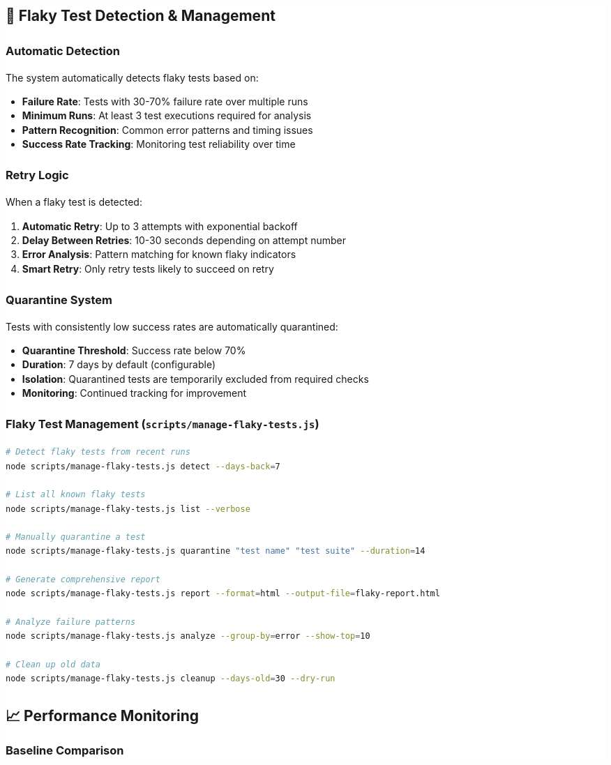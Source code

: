 ## 🔄 Flaky Test Detection & Management

### Automatic Detection

The system automatically detects flaky tests based on:
- **Failure Rate**: Tests with 30-70% failure rate over multiple runs
- **Minimum Runs**: At least 3 test executions required for analysis
- **Pattern Recognition**: Common error patterns and timing issues
- **Success Rate Tracking**: Monitoring test reliability over time

### Retry Logic

When a flaky test is detected:
1. **Automatic Retry**: Up to 3 attempts with exponential backoff
2. **Delay Between Retries**: 10-30 seconds depending on attempt number
3. **Error Analysis**: Pattern matching for known flaky indicators
4. **Smart Retry**: Only retry tests likely to succeed on retry

### Quarantine System

Tests with consistently low success rates are automatically quarantined:
- **Quarantine Threshold**: Success rate below 70%
- **Duration**: 7 days by default (configurable)
- **Isolation**: Quarantined tests are temporarily excluded from required checks
- **Monitoring**: Continued tracking for improvement

### Flaky Test Management (`scripts/manage-flaky-tests.js`)

```bash
# Detect flaky tests from recent runs
node scripts/manage-flaky-tests.js detect --days-back=7

# List all known flaky tests
node scripts/manage-flaky-tests.js list --verbose

# Manually quarantine a test
node scripts/manage-flaky-tests.js quarantine "test name" "test suite" --duration=14

# Generate comprehensive report
node scripts/manage-flaky-tests.js report --format=html --output-file=flaky-report.html

# Analyze failure patterns
node scripts/manage-flaky-tests.js analyze --group-by=error --show-top=10

# Clean up old data
node scripts/manage-flaky-tests.js cleanup --days-old=30 --dry-run
```

## 📈 Performance Monitoring

### Baseline Comparison
